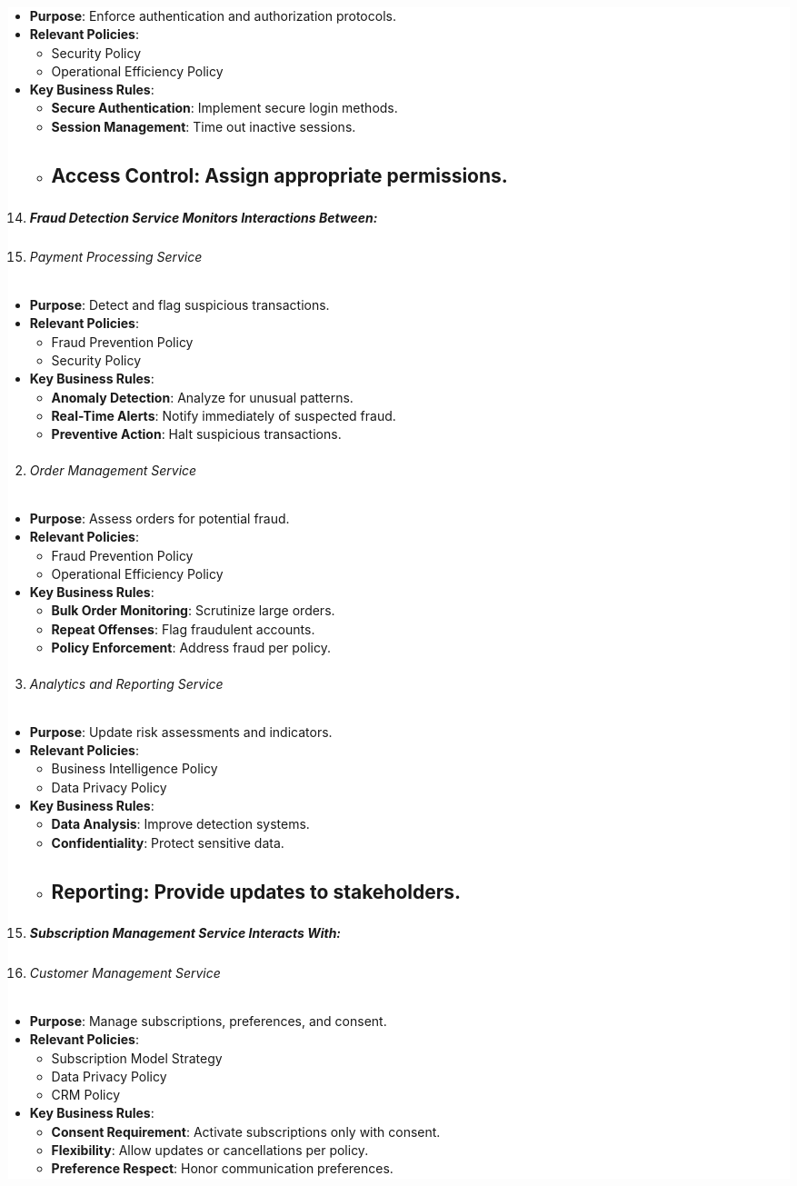 * **Purpose**: Enforce authentication and authorization protocols.  
* **Relevant Policies**:  
  * Security Policy  
  * Operational Efficiency Policy  
* **Key Business Rules**:  
  * **Secure Authentication**: Implement secure login methods.  
  * **Session Management**: Time out inactive sessions.  
  * **Access Control**: Assign appropriate permissions.  
    ---

14. ##### Fraud Detection Service Monitors Interactions Between:

1. ###### *Payment Processing Service*

* **Purpose**: Detect and flag suspicious transactions.  
* **Relevant Policies**:  
  * Fraud Prevention Policy  
  * Security Policy  
* **Key Business Rules**:  
  * **Anomaly Detection**: Analyze for unusual patterns.  
  * **Real-Time Alerts**: Notify immediately of suspected fraud.  
  * **Preventive Action**: Halt suspicious transactions.

2. ###### *Order Management Service*

* **Purpose**: Assess orders for potential fraud.  
* **Relevant Policies**:  
  * Fraud Prevention Policy  
  * Operational Efficiency Policy  
* **Key Business Rules**:  
  * **Bulk Order Monitoring**: Scrutinize large orders.  
  * **Repeat Offenses**: Flag fraudulent accounts.  
  * **Policy Enforcement**: Address fraud per policy.

3. ###### *Analytics and Reporting Service*

* **Purpose**: Update risk assessments and indicators.  
* **Relevant Policies**:  
  * Business Intelligence Policy  
  * Data Privacy Policy  
* **Key Business Rules**:  
  * **Data Analysis**: Improve detection systems.  
  * **Confidentiality**: Protect sensitive data.  
  * **Reporting**: Provide updates to stakeholders.  
    ---

15. ##### Subscription Management Service Interacts With:

1. ###### *Customer Management Service*

* **Purpose**: Manage subscriptions, preferences, and consent.  
* **Relevant Policies**:  
  * Subscription Model Strategy  
  * Data Privacy Policy  
  * CRM Policy  
* **Key Business Rules**:  
  * **Consent Requirement**: Activate subscriptions only with consent.  
  * **Flexibility**: Allow updates or cancellations per policy.  
  * **Preference Respect**: Honor communication preferences.
